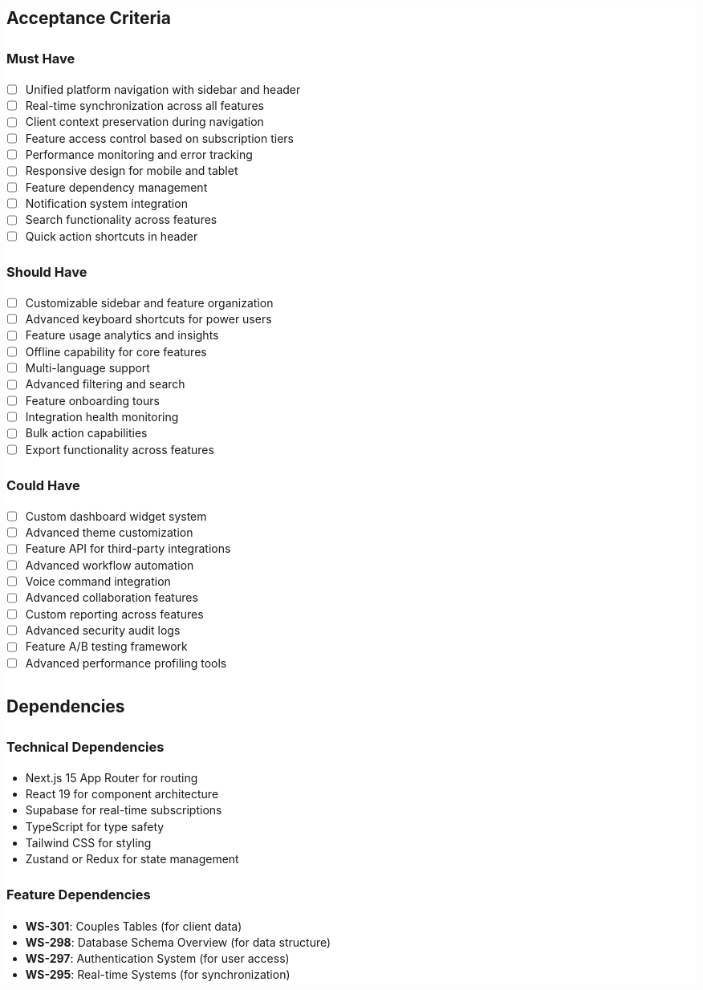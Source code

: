 ## Acceptance Criteria

### Must Have
- [ ] Unified platform navigation with sidebar and header
- [ ] Real-time synchronization across all features
- [ ] Client context preservation during navigation
- [ ] Feature access control based on subscription tiers
- [ ] Performance monitoring and error tracking
- [ ] Responsive design for mobile and tablet
- [ ] Feature dependency management
- [ ] Notification system integration
- [ ] Search functionality across features
- [ ] Quick action shortcuts in header

### Should Have
- [ ] Customizable sidebar and feature organization
- [ ] Advanced keyboard shortcuts for power users
- [ ] Feature usage analytics and insights
- [ ] Offline capability for core features
- [ ] Multi-language support
- [ ] Advanced filtering and search
- [ ] Feature onboarding tours
- [ ] Integration health monitoring
- [ ] Bulk action capabilities
- [ ] Export functionality across features

### Could Have
- [ ] Custom dashboard widget system
- [ ] Advanced theme customization
- [ ] Feature API for third-party integrations
- [ ] Advanced workflow automation
- [ ] Voice command integration
- [ ] Advanced collaboration features
- [ ] Custom reporting across features
- [ ] Advanced security audit logs
- [ ] Feature A/B testing framework
- [ ] Advanced performance profiling tools

## Dependencies

### Technical Dependencies
- Next.js 15 App Router for routing
- React 19 for component architecture
- Supabase for real-time subscriptions
- TypeScript for type safety
- Tailwind CSS for styling
- Zustand or Redux for state management

### Feature Dependencies
- **WS-301**: Couples Tables (for client data)
- **WS-298**: Database Schema Overview (for data structure)
- **WS-297**: Authentication System (for user access)
- **WS-295**: Real-time Systems (for synchronization)
